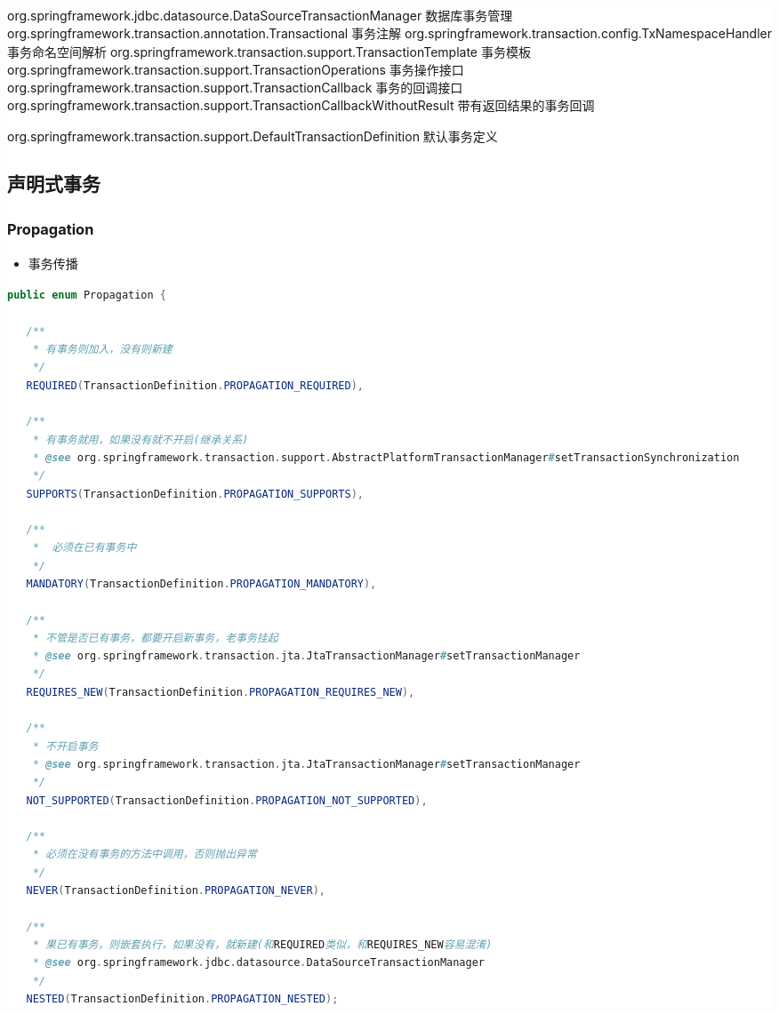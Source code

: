 org.springframework.jdbc.datasource.DataSourceTransactionManager 数据库事务管理
org.springframework.transaction.annotation.Transactional 事务注解
org.springframework.transaction.config.TxNamespaceHandler 事务命名空间解析
org.springframework.transaction.support.TransactionTemplate 事务模板
org.springframework.transaction.support.TransactionOperations 事务操作接口
org.springframework.transaction.support.TransactionCallback 事务的回调接口
org.springframework.transaction.support.TransactionCallbackWithoutResult 带有返回结果的事务回调

org.springframework.transaction.support.DefaultTransactionDefinition 默认事务定义







## 声明式事务



### Propagation

- 事务传播

```java
public enum Propagation {

   /**
    * 有事务则加入，没有则新建
    */
   REQUIRED(TransactionDefinition.PROPAGATION_REQUIRED),

   /**
    * 有事务就用，如果没有就不开启(继承关系)
    * @see org.springframework.transaction.support.AbstractPlatformTransactionManager#setTransactionSynchronization
    */
   SUPPORTS(TransactionDefinition.PROPAGATION_SUPPORTS),

   /**
    *  必须在已有事务中
    */
   MANDATORY(TransactionDefinition.PROPAGATION_MANDATORY),

   /**
    * 不管是否已有事务，都要开启新事务，老事务挂起
    * @see org.springframework.transaction.jta.JtaTransactionManager#setTransactionManager
    */
   REQUIRES_NEW(TransactionDefinition.PROPAGATION_REQUIRES_NEW),

   /**
    * 不开启事务
    * @see org.springframework.transaction.jta.JtaTransactionManager#setTransactionManager
    */
   NOT_SUPPORTED(TransactionDefinition.PROPAGATION_NOT_SUPPORTED),

   /**
    * 必须在没有事务的方法中调用，否则抛出异常
    */
   NEVER(TransactionDefinition.PROPAGATION_NEVER),

   /**
    * 果已有事务，则嵌套执行，如果没有，就新建(和REQUIRED类似，和REQUIRES_NEW容易混淆)
    * @see org.springframework.jdbc.datasource.DataSourceTransactionManager
    */
   NESTED(TransactionDefinition.PROPAGATION_NESTED);


```